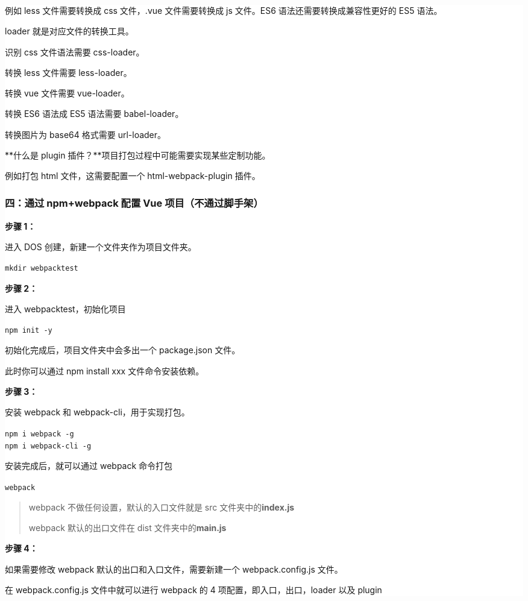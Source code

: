 例如 less 文件需要转换成 css 文件，.vue 文件需要转换成 js 文件。ES6 语法还需要转换成兼容性更好的 ES5 语法。

loader 就是对应文件的转换工具。

识别 css 文件语法需要 css-loader。

转换 less 文件需要 less-loader。

转换 vue 文件需要 vue-loader。

转换 ES6 语法成 ES5 语法需要 babel-loader。

转换图片为 base64 格式需要 url-loader。

**什么是 plugin 插件？**项目打包过程中可能需要实现某些定制功能。

例如打包 html 文件，这需要配置一个 html-webpack-plugin 插件。

### 四：通过 npm+webpack 配置 Vue 项目（不通过脚手架）

**步骤 1：**

进入 DOS 创建，新建一个文件夹作为项目文件夹。

```
mkdir webpacktest
```

**步骤 2：**

进入 webpacktest，初始化项目

```
npm init -y
```

初始化完成后，项目文件夹中会多出一个 package.json 文件。

此时你可以通过 npm install xxx 文件命令安装依赖。

**步骤 3：**

安装 webpack 和 webpack-cli，用于实现打包。

```
npm i webpack -g
npm i webpack-cli -g
```

安装完成后，就可以通过 webpack 命令打包

```
webpack
```

> webpack 不做任何设置，默认的入口文件就是 src 文件夹中的**index.js**
>
> webpack 默认的出口文件在 dist 文件夹中的**main.js**

**步骤 4：**

如果需要修改 webpack 默认的出口和入口文件，需要新建一个 webpack.config.js 文件。

在 webpack.config.js 文件中就可以进行 webpack 的 4 项配置，即入口，出口，loader 以及 plugin
